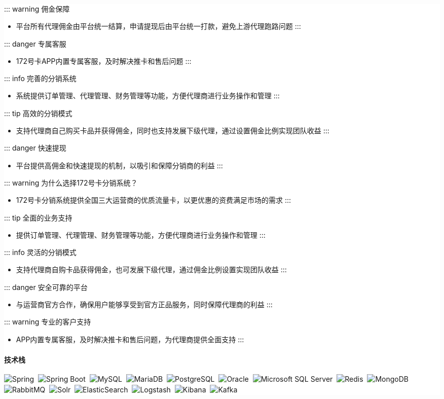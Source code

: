 ::: warning 佣金保障
- 平台所有代理佣金由平台统一结算，申请提现后由平台统一打款，避免上游代理跑路问题
:::

::: danger 专属客服
- 172号卡APP内置专属客服，及时解决推卡和售后问题
:::

::: info 完善的分销系统
- 系统提供订单管理、代理管理、财务管理等功能，方便代理商进行业务操作和管理
:::

::: tip 高效的分销模式
- 支持代理商自己购买卡品并获得佣金，同时也支持发展下级代理，通过设置佣金比例实现团队收益
:::

::: danger 快速提现
- 平台提供高佣金和快速提现的机制，以吸引和保障分销商的利益
:::

::: warning 为什么选择172号卡分销系统？
- 172号卡分销系统提供全国三大运营商的优质流量卡，以更优惠的资费满足市场的需求
:::

::: tip 全面的业务支持
- 提供订单管理、代理管理、财务管理等功能，方便代理商进行业务操作和管理
:::

::: info 灵活的分销模式
- 支持代理商自购卡品获得佣金，也可发展下级代理，通过佣金比例设置实现团队收益
:::

::: danger 安全可靠的平台
- 与运营商官方合作，确保用户能够享受到官方正品服务，同时保障代理商的利益
:::

::: warning 专业的客户支持
- APP内置专属客服，及时解决推卡和售后问题，为代理商提供全面支持
:::



#### 技术栈

<p>
  <img src="https://img.shields.io/badge/-Spring-6DB33F?logo=Spring&logoColor=FFF" alt="Spring" style="display: inline-block;" />&nbsp;
  <img src="https://img.shields.io/badge/-Spring%20Boot-6DB33F?logo=Spring-Boot&logoColor=FFF" alt="Spring Boot" style="display: inline-block;" />&nbsp;
  <img src="https://img.shields.io/badge/-MySQL-4479A1?logo=MySQL&logoColor=FFF" alt="MySQL" style="display: inline-block;" />&nbsp;
  <img src="https://img.shields.io/badge/-MariaDB-A9A9A9?logo=MariaDB&logoColor=003545" alt="MariaDB" style="display: inline-block;" />&nbsp;
  <img src="https://img.shields.io/badge/-PostgreSQL-C0C0C0?logo=PostgreSQL&logoColor=4169E1" alt="PostgreSQL" style="display: inline-block;" />&nbsp;
  <img src="https://img.shields.io/badge/-Oracle-C0C0C0?logo=Oracle&logoColor=F80000" alt="Oracle" style="display: inline-block;" />&nbsp;
  <img src="https://img.shields.io/badge/-Microsoft%20SQL%20Server-D3D3D3?logo=Microsoft-SQL-Server&logoColor=CC2927" alt="Microsoft SQL Server" style="display: inline-block;" />&nbsp;
  <img src="https://img.shields.io/badge/-Redis-DC382D?logo=Redis&logoColor=FFF" alt="Redis" style="display: inline-block;" />&nbsp;
  <img src="https://img.shields.io/badge/-MongoDB-47A248?logo=MongoDB&logoColor=FFF" alt="MongoDB" style="display: inline-block;" />&nbsp;
  <img src="https://img.shields.io/badge/-RabbitMQ-FF6600?logo=RabbitMQ&logoColor=FFF" alt="RabbitMQ" style="display: inline-block;" />&nbsp;
  <img src="https://img.shields.io/badge/-Solr-D9411E?logo=Apache-Solr&logoColor=FFF" alt="Solr" style="display: inline-block;" />&nbsp;
  <img src="https://img.shields.io/badge/-ElasticSearch-005571?logo=ElasticSearch&logoColor=FFF" alt="ElasticSearch" style="display: inline-block;" />&nbsp;
  <img src="https://img.shields.io/badge/-Logstash-A9A9A9?logo=Logstash&logoColor=005571" alt="Logstash" style="display: inline-block;" />&nbsp;
  <img src="https://img.shields.io/badge/-Kibana-A9A9A9?logo=Kibana&logoColor=005571" alt="Kibana" style="display: inline-block;" />&nbsp;
  <img src="https://img.shields.io/badge/-Kafka-C0C0C0?logo=Apache-Kafka&logoColor=231F20" alt="Kafka" style="display: inline-block;" />&nbsp;